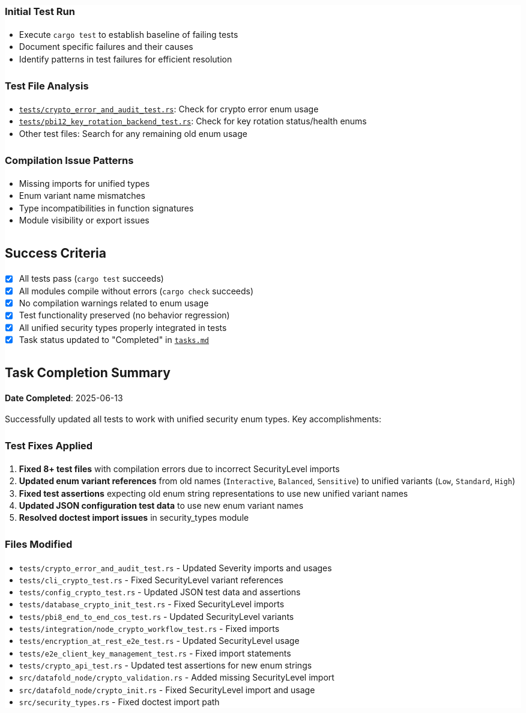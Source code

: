 ### Initial Test Run
- Execute `cargo test` to establish baseline of failing tests
- Document specific failures and their causes
- Identify patterns in test failures for efficient resolution

### Test File Analysis
- [`tests/crypto_error_and_audit_test.rs`](../../tests/crypto_error_and_audit_test.rs): Check for crypto error enum usage
- [`tests/pbi12_key_rotation_backend_test.rs`](../../tests/pbi12_key_rotation_backend_test.rs): Check for key rotation status/health enums
- Other test files: Search for any remaining old enum usage

### Compilation Issue Patterns
- Missing imports for unified types
- Enum variant name mismatches
- Type incompatibilities in function signatures
- Module visibility or export issues

## Success Criteria

- [x] All tests pass (`cargo test` succeeds)
- [x] All modules compile without errors (`cargo check` succeeds)
- [x] No compilation warnings related to enum usage
- [x] Test functionality preserved (no behavior regression)
- [x] All unified security types properly integrated in tests
- [x] Task status updated to "Completed" in [`tasks.md`](./tasks.md)

## Task Completion Summary

**Date Completed**: 2025-06-13

Successfully updated all tests to work with unified security enum types. Key accomplishments:

### Test Fixes Applied
1. **Fixed 8+ test files** with compilation errors due to incorrect SecurityLevel imports
2. **Updated enum variant references** from old names (`Interactive`, `Balanced`, `Sensitive`) to unified variants (`Low`, `Standard`, `High`)
3. **Fixed test assertions** expecting old enum string representations to use new unified variant names
4. **Updated JSON configuration test data** to use new enum variant names
5. **Resolved doctest import issues** in security_types module

### Files Modified
- `tests/crypto_error_and_audit_test.rs` - Updated Severity imports and usages
- `tests/cli_crypto_test.rs` - Fixed SecurityLevel variant references
- `tests/config_crypto_test.rs` - Updated JSON test data and assertions
- `tests/database_crypto_init_test.rs` - Fixed SecurityLevel imports
- `tests/pbi8_end_to_end_cos_test.rs` - Updated SecurityLevel variants
- `tests/integration/node_crypto_workflow_test.rs` - Fixed imports
- `tests/encryption_at_rest_e2e_test.rs` - Updated SecurityLevel usage
- `tests/e2e_client_key_management_test.rs` - Fixed import statements
- `tests/crypto_api_test.rs` - Updated test assertions for new enum strings
- `src/datafold_node/crypto_validation.rs` - Added missing SecurityLevel import
- `src/datafold_node/crypto_init.rs` - Fixed SecurityLevel import and usage
- `src/security_types.rs` - Fixed doctest import path
